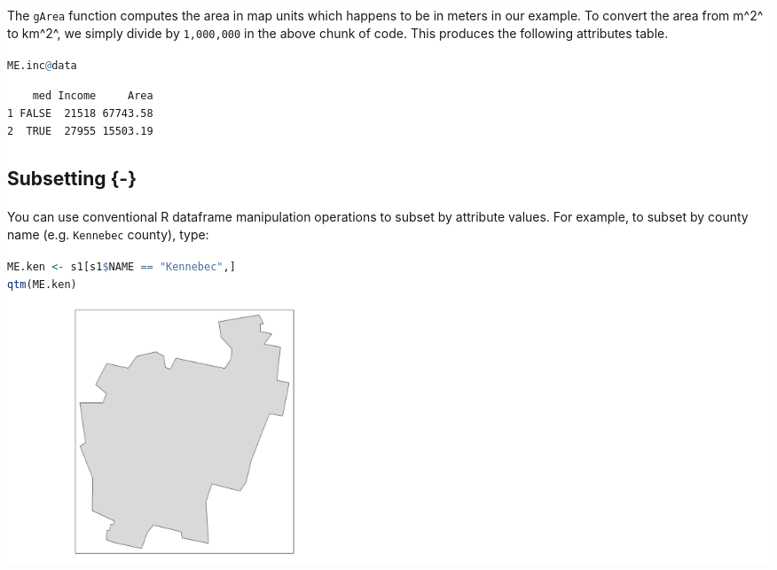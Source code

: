 The `gArea` function computes the area in map units which happens to be in meters in our example. To convert the area from m^2^ to km^2^, we simply divide by `1,000,000` in the above chunk of code. This produces the following attributes table.



 

```r
ME.inc@data
```

```
    med Income     Area
1 FALSE  21518 67743.58
2  TRUE  27955 15503.19
```

## Subsetting {-}

You can use conventional R dataframe manipulation operations to subset by attribute values. For example, to subset by county name (e.g. `Kennebec` county), type:


```r
ME.ken <- s1[s1$NAME == "Kennebec",]
qtm(ME.ken)
```

<img src="A3-Vector-Operations_files/figure-html/unnamed-chunk-14-1.png" width="400" />
